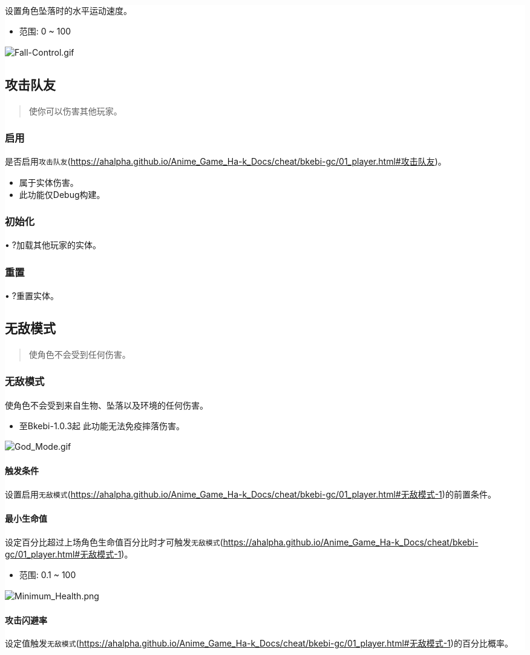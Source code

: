 设置角色坠落时的水平运动速度。

- 范围: 0 ~ 100

![Fall-Control.gif](_images/ZH_CN/Player/Fall-Control.ba08501e.gif)

## 攻击队友 

> 使你可以伤害其他玩家。

### 启用 

是否启用`攻击队友`(https://ahalpha.github.io/Anime_Game_Ha-k_Docs/cheat/bkebi-gc/01_player.html#攻击队友)。

- 属于实体伤害。
- 此功能仅Debug构建。

### 初始化 

 • ?加载其他玩家的实体。

### 重置 

 • ?重置实体。

## 无敌模式 

> 使角色不会受到任何伤害。

### 无敌模式 

使角色不会受到来自生物、坠落以及环境的任何伤害。

- 至Bkebi-1.0.3起 此功能无法免疫摔落伤害。

![God_Mode.gif](_images/ZH_CN/Player/God_Mode.558ed655.gif)

#### 触发条件 

设置启用`无敌模式`(https://ahalpha.github.io/Anime_Game_Ha-k_Docs/cheat/bkebi-gc/01_player.html#无敌模式-1)的前置条件。

#### 最小生命值 

设定百分比超过上场角色生命值百分比时才可触发`无敌模式`(https://ahalpha.github.io/Anime_Game_Ha-k_Docs/cheat/bkebi-gc/01_player.html#无敌模式-1)。

- 范围: 0.1 ~ 100

![Minimum_Health.png](_images/ZH_CN/Player/Minimum_Health.c4506e85.png)

#### 攻击闪避率 

设定值触发`无敌模式`(https://ahalpha.github.io/Anime_Game_Ha-k_Docs/cheat/bkebi-gc/01_player.html#无敌模式-1)的百分比概率。
